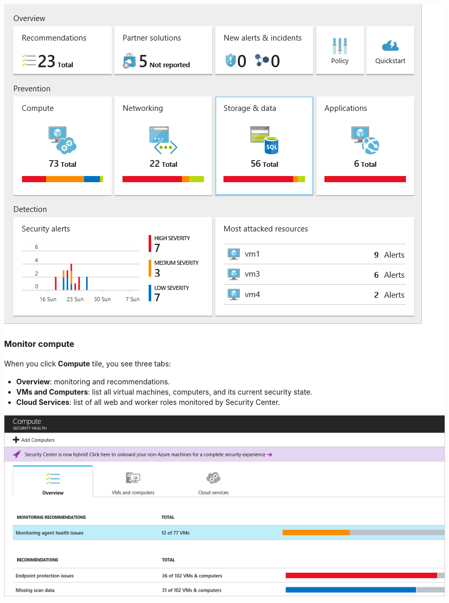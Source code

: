 ![Resources security health tile](./media/security-center-monitoring/security-center-monitoring-fig1-newUI-2017.png)


### Monitor compute
When you click **Compute** tile, you see three tabs:

- **Overview**: monitoring and recommendations.
- **VMs and Computers**: list all virtual machines, computers, and its current security state.
- **Cloud Services**: list of all web and worker roles monitored by Security Center.

![Missing system update by virtual machine](./media/security-center-monitoring/security-center-monitoring-fig1-sep2017.png)

